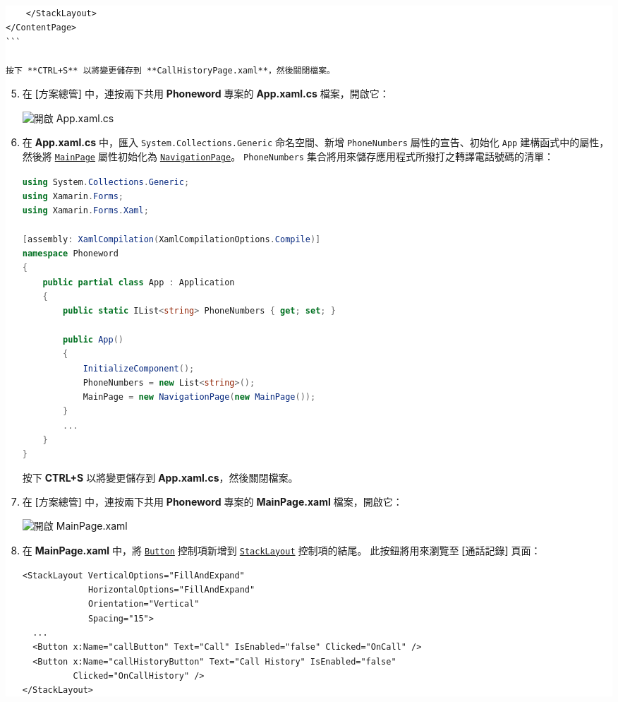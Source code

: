         </StackLayout>
    </ContentPage>
    ```

    按下 **CTRL+S** 以將變更儲存到 **CallHistoryPage.xaml**，然後關閉檔案。

5. 在 [方案總管] 中，連按兩下共用 **Phoneword** 專案的 **App.xaml.cs** 檔案，開啟它：

    ![](quickstart-images/vs/open-app-class.png "開啟 App.xaml.cs")

6. 在 **App.xaml.cs** 中，匯入 `System.Collections.Generic` 命名空間、新增 `PhoneNumbers` 屬性的宣告、初始化 `App` 建構函式中的屬性，然後將 [`MainPage`](xref:Xamarin.Forms.Application.MainPage) 屬性初始化為 [`NavigationPage`](xref:Xamarin.Forms.NavigationPage)。 `PhoneNumbers` 集合將用來儲存應用程式所撥打之轉譯電話號碼的清單：

    ```csharp
    using System.Collections.Generic;
    using Xamarin.Forms;
    using Xamarin.Forms.Xaml;

    [assembly: XamlCompilation(XamlCompilationOptions.Compile)]
    namespace Phoneword
    {
        public partial class App : Application
        {
            public static IList<string> PhoneNumbers { get; set; }

            public App()
            {
                InitializeComponent();
                PhoneNumbers = new List<string>();
                MainPage = new NavigationPage(new MainPage());
            }
            ...
        }
    }
    ```

    按下 **CTRL+S** 以將變更儲存到 **App.xaml.cs**，然後關閉檔案。

7. 在 [方案總管] 中，連按兩下共用 **Phoneword** 專案的 **MainPage.xaml** 檔案，開啟它：

    ![](quickstart-images/vs/open-mainpage-xaml.png "開啟 MainPage.xaml")

8. 在 **MainPage.xaml** 中，將 [`Button`](xref:Xamarin.Forms.Button) 控制項新增到 [`StackLayout`](xref:Xamarin.Forms.StackLayout) 控制項的結尾。 此按鈕將用來瀏覽至 [通話記錄] 頁面：

    ```xaml
    <StackLayout VerticalOptions="FillAndExpand"
                 HorizontalOptions="FillAndExpand"
                 Orientation="Vertical"
                 Spacing="15">
      ...
      <Button x:Name="callButton" Text="Call" IsEnabled="false" Clicked="OnCall" />
      <Button x:Name="callHistoryButton" Text="Call History" IsEnabled="false"
              Clicked="OnCallHistory" />
    </StackLayout>
    ```
